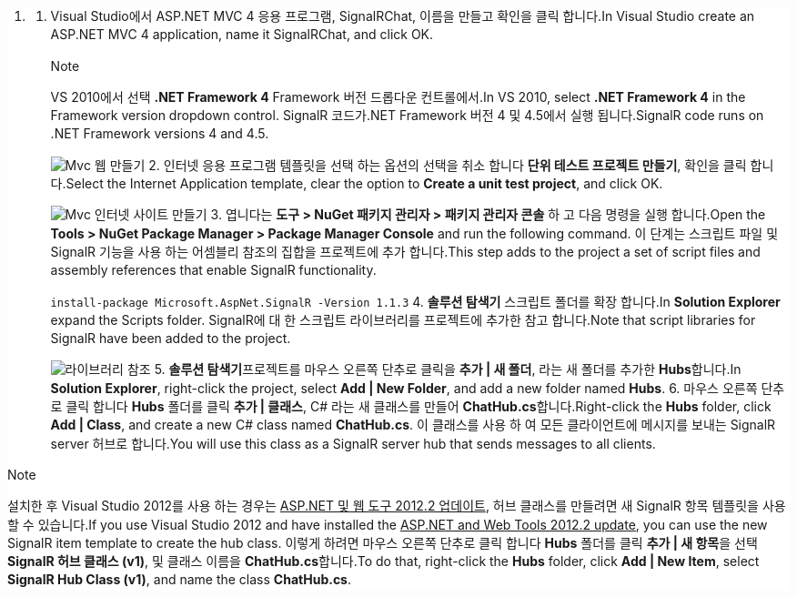 1. 1. <span data-ttu-id="b7e9a-127">Visual Studio에서 ASP.NET MVC 4 응용 프로그램, SignalRChat, 이름을 만들고 확인을 클릭 합니다.</span><span class="sxs-lookup"><span data-stu-id="b7e9a-127">In Visual Studio create an ASP.NET MVC 4 application, name it SignalRChat, and click OK.</span></span>

        > [!NOTE]
        > <span data-ttu-id="b7e9a-128">VS 2010에서 선택 **.NET Framework 4** Framework 버전 드롭다운 컨트롤에서.</span><span class="sxs-lookup"><span data-stu-id="b7e9a-128">In VS 2010, select **.NET Framework 4** in the Framework version dropdown control.</span></span> <span data-ttu-id="b7e9a-129">SignalR 코드가.NET Framework 버전 4 및 4.5에서 실행 됩니다.</span><span class="sxs-lookup"><span data-stu-id="b7e9a-129">SignalR code runs on .NET Framework versions 4 and 4.5.</span></span>

        ![Mvc 웹 만들기](tutorial-getting-started-with-signalr-and-mvc-4/_static/image3.png)
      2. <span data-ttu-id="b7e9a-131">인터넷 응용 프로그램 템플릿을 선택 하는 옵션의 선택을 취소 합니다 **단위 테스트 프로젝트 만들기**, 확인을 클릭 합니다.</span><span class="sxs-lookup"><span data-stu-id="b7e9a-131">Select the Internet Application template, clear the option to **Create a unit test project**, and click OK.</span></span>

         ![Mvc 인터넷 사이트 만들기](tutorial-getting-started-with-signalr-and-mvc-4/_static/image4.png)
      3. <span data-ttu-id="b7e9a-133">엽니다는 **도구 > NuGet 패키지 관리자 > 패키지 관리자 콘솔** 하 고 다음 명령을 실행 합니다.</span><span class="sxs-lookup"><span data-stu-id="b7e9a-133">Open the **Tools > NuGet Package Manager > Package Manager Console** and run the following command.</span></span> <span data-ttu-id="b7e9a-134">이 단계는 스크립트 파일 및 SignalR 기능을 사용 하는 어셈블리 참조의 집합을 프로젝트에 추가 합니다.</span><span class="sxs-lookup"><span data-stu-id="b7e9a-134">This step adds to the project a set of script files and assembly references that enable SignalR functionality.</span></span>

         `install-package Microsoft.AspNet.SignalR -Version 1.1.3`
      4. <span data-ttu-id="b7e9a-135">**솔루션 탐색기** 스크립트 폴더를 확장 합니다.</span><span class="sxs-lookup"><span data-stu-id="b7e9a-135">In **Solution Explorer** expand the Scripts folder.</span></span> <span data-ttu-id="b7e9a-136">SignalR에 대 한 스크립트 라이브러리를 프로젝트에 추가한 참고 합니다.</span><span class="sxs-lookup"><span data-stu-id="b7e9a-136">Note that script libraries for SignalR have been added to the project.</span></span>

         ![라이브러리 참조](tutorial-getting-started-with-signalr-and-mvc-4/_static/image6.png)
      5. <span data-ttu-id="b7e9a-138">**솔루션 탐색기**프로젝트를 마우스 오른쪽 단추로 클릭을 **추가 | 새 폴더**, 라는 새 폴더를 추가한 **Hubs**합니다.</span><span class="sxs-lookup"><span data-stu-id="b7e9a-138">In **Solution Explorer**, right-click the project, select **Add | New Folder**, and add a new folder named **Hubs**.</span></span>
      6. <span data-ttu-id="b7e9a-139">마우스 오른쪽 단추로 클릭 합니다 **Hubs** 폴더를 클릭 **추가 | 클래스**, C# 라는 새 클래스를 만들어 **ChatHub.cs**합니다.</span><span class="sxs-lookup"><span data-stu-id="b7e9a-139">Right-click the **Hubs** folder, click **Add | Class**, and create a new C# class named **ChatHub.cs**.</span></span> <span data-ttu-id="b7e9a-140">이 클래스를 사용 하 여 모든 클라이언트에 메시지를 보내는 SignalR server 허브로 합니다.</span><span class="sxs-lookup"><span data-stu-id="b7e9a-140">You will use this class as a SignalR server hub that sends messages to all clients.</span></span>

> [!NOTE]
> <span data-ttu-id="b7e9a-141">설치한 후 Visual Studio 2012를 사용 하는 경우는 [ASP.NET 및 웹 도구 2012.2 업데이트](../../../visual-studio/overview/2012/aspnet-and-web-tools-20122-release-notes-rtw.md#_Installation), 허브 클래스를 만들려면 새 SignalR 항목 템플릿을 사용할 수 있습니다.</span><span class="sxs-lookup"><span data-stu-id="b7e9a-141">If you use Visual Studio 2012 and have installed the [ASP.NET and Web Tools 2012.2 update](../../../visual-studio/overview/2012/aspnet-and-web-tools-20122-release-notes-rtw.md#_Installation), you can use the new SignalR item template to create the hub class.</span></span> <span data-ttu-id="b7e9a-142">이렇게 하려면 마우스 오른쪽 단추로 클릭 합니다 **Hubs** 폴더를 클릭 **추가 | 새 항목**을 선택 **SignalR 허브 클래스 (v1)**, 및 클래스 이름을 **ChatHub.cs**합니다.</span><span class="sxs-lookup"><span data-stu-id="b7e9a-142">To do that, right-click the **Hubs** folder, click **Add | New Item**, select **SignalR Hub Class (v1)**, and name the class **ChatHub.cs**.</span></span>
